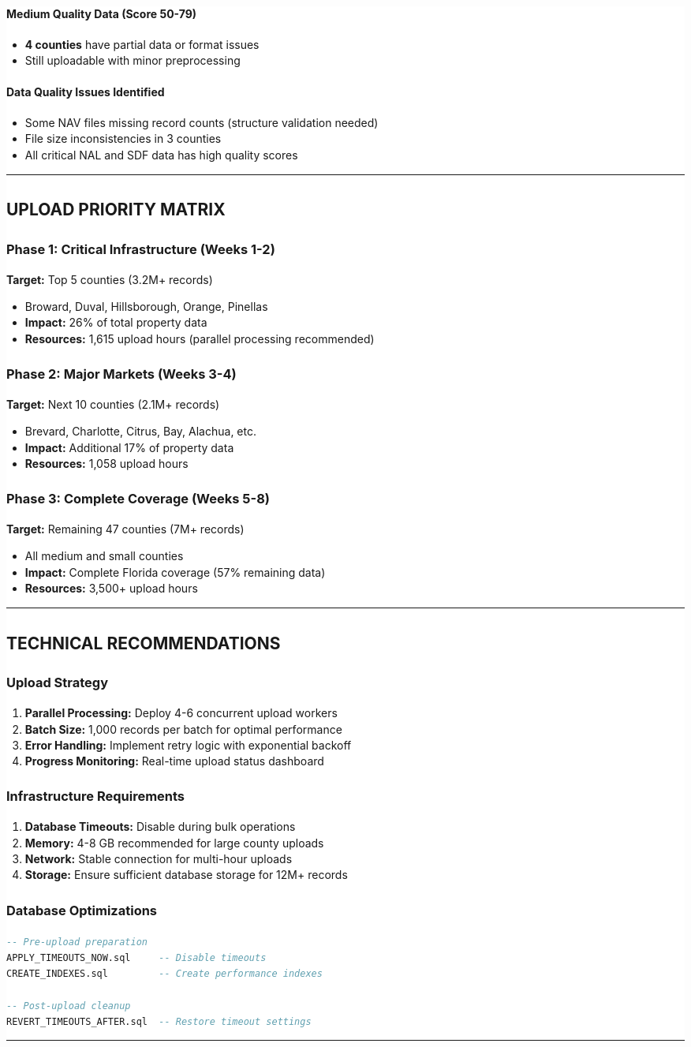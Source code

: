#### Medium Quality Data (Score 50-79)
- **4 counties** have partial data or format issues
- Still uploadable with minor preprocessing

#### Data Quality Issues Identified
- Some NAV files missing record counts (structure validation needed)
- File size inconsistencies in 3 counties
- All critical NAL and SDF data has high quality scores

---

## UPLOAD PRIORITY MATRIX

### Phase 1: Critical Infrastructure (Weeks 1-2)
**Target:** Top 5 counties (3.2M+ records)
- Broward, Duval, Hillsborough, Orange, Pinellas
- **Impact:** 26% of total property data
- **Resources:** 1,615 upload hours (parallel processing recommended)

### Phase 2: Major Markets (Weeks 3-4)
**Target:** Next 10 counties (2.1M+ records)
- Brevard, Charlotte, Citrus, Bay, Alachua, etc.
- **Impact:** Additional 17% of property data
- **Resources:** 1,058 upload hours

### Phase 3: Complete Coverage (Weeks 5-8)
**Target:** Remaining 47 counties (7M+ records)
- All medium and small counties
- **Impact:** Complete Florida coverage (57% remaining data)
- **Resources:** 3,500+ upload hours

---

## TECHNICAL RECOMMENDATIONS

### Upload Strategy
1. **Parallel Processing:** Deploy 4-6 concurrent upload workers
2. **Batch Size:** 1,000 records per batch for optimal performance
3. **Error Handling:** Implement retry logic with exponential backoff
4. **Progress Monitoring:** Real-time upload status dashboard

### Infrastructure Requirements
1. **Database Timeouts:** Disable during bulk operations
2. **Memory:** 4-8 GB recommended for large county uploads
3. **Network:** Stable connection for multi-hour uploads
4. **Storage:** Ensure sufficient database storage for 12M+ records

### Database Optimizations
```sql
-- Pre-upload preparation
APPLY_TIMEOUTS_NOW.sql     -- Disable timeouts
CREATE_INDEXES.sql         -- Create performance indexes

-- Post-upload cleanup
REVERT_TIMEOUTS_AFTER.sql  -- Restore timeout settings
```

---